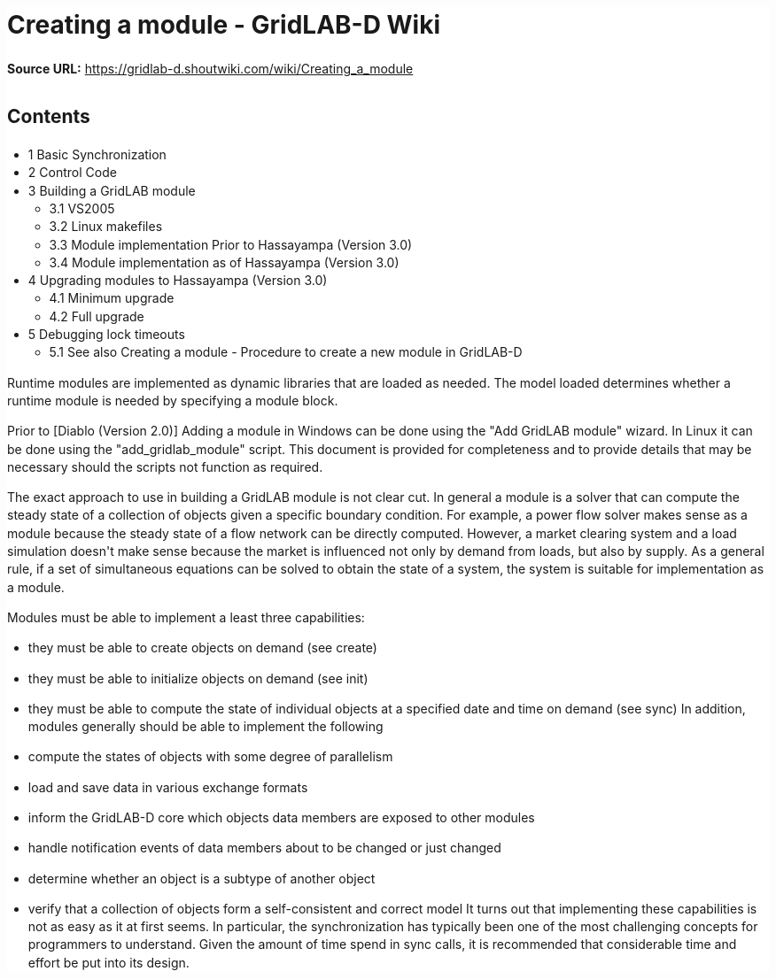 # Creating a module - GridLAB-D Wiki

**Source URL:** https://gridlab-d.shoutwiki.com/wiki/Creating_a_module
## Contents

  * 1 Basic Synchronization
  * 2 Control Code
  * 3 Building a GridLAB module
    * 3.1 VS2005
    * 3.2 Linux makefiles
    * 3.3 Module implementation Prior to Hassayampa (Version 3.0)
    * 3.4 Module implementation as of Hassayampa (Version 3.0)
  * 4 Upgrading modules to Hassayampa (Version 3.0)
    * 4.1 Minimum upgrade
    * 4.2 Full upgrade
  * 5 Debugging lock timeouts
    * 5.1 See also
Creating a module \- Procedure to create a new module in GridLAB-D 

Runtime modules are implemented as dynamic libraries that are loaded as needed. The model loaded determines whether a runtime module is needed by specifying a module block. 

Prior to [Diablo (Version 2.0)]
    Adding a module in Windows can be done using the "Add GridLAB module" wizard. In Linux it can be done using the "add_gridlab_module" script. This document is provided for completeness and to provide details that may be necessary should the scripts not function as required.

The exact approach to use in building a GridLAB module is not clear cut. In general a module is a solver that can compute the steady state of a collection of objects given a specific boundary condition. For example, a power flow solver makes sense as a module because the steady state of a flow network can be directly computed. However, a market clearing system and a load simulation doesn't make sense because the market is influenced not only by demand from loads, but also by supply. As a general rule, if a set of simultaneous equations can be solved to obtain the state of a system, the system is suitable for implementation as a module. 

Modules must be able to implement a least three capabilities: 

  * they must be able to create objects on demand (see create)
  * they must be able to initialize objects on demand (see init)
  * they must be able to compute the state of individual objects at a specified date and time on demand (see sync)
In addition, modules generally should be able to implement the following 

  * compute the states of objects with some degree of parallelism
  * load and save data in various exchange formats
  * inform the GridLAB-D core which objects data members are exposed to other modules
  * handle notification events of data members about to be changed or just changed
  * determine whether an object is a subtype of another object
  * verify that a collection of objects form a self-consistent and correct model
It turns out that implementing these capabilities is not as easy as it at first seems. In particular, the synchronization has typically been one of the most challenging concepts for programmers to understand. Given the amount of time spend in sync calls, it is recommended that considerable time and effort be put into its design. 
